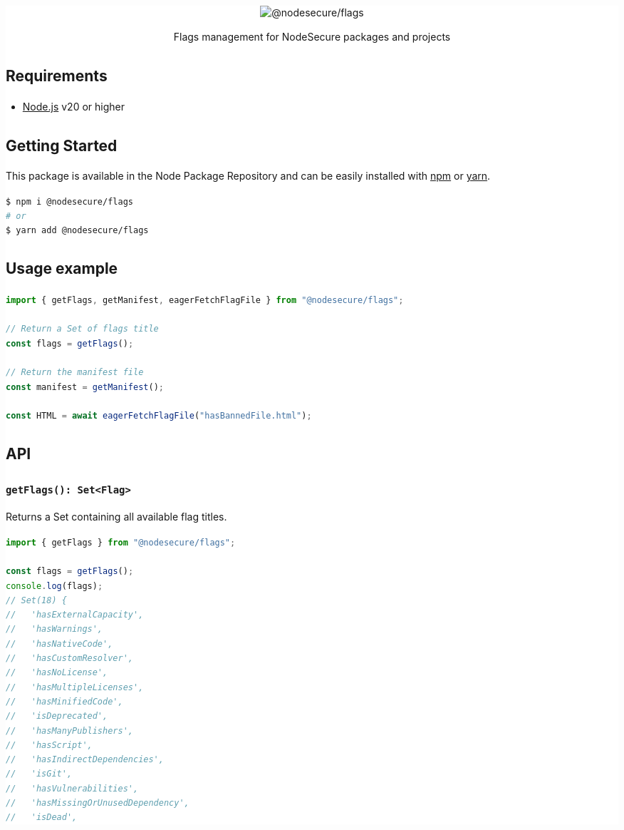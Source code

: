 <p align="center">
  <img src="https://github.com/NodeSecure/flags/assets/4438263/5a87c38f-9375-40dc-8cb9-19597b4befe8" alt="@nodesecure/flags">
</p>

<p align="center">
  Flags management for NodeSecure packages and projects
</p>

## Requirements

- [Node.js](https://nodejs.org/en/) v20 or higher

## Getting Started

This package is available in the Node Package Repository and can be easily installed with [npm](https://docs.npmjs.com/getting-started/what-is-npm) or [yarn](https://yarnpkg.com).

```bash
$ npm i @nodesecure/flags
# or
$ yarn add @nodesecure/flags
```

## Usage example

```js
import { getFlags, getManifest, eagerFetchFlagFile } from "@nodesecure/flags";

// Return a Set of flags title
const flags = getFlags();

// Return the manifest file
const manifest = getManifest();

const HTML = await eagerFetchFlagFile("hasBannedFile.html");
```

## API

### `getFlags(): Set<Flag>`

Returns a Set containing all available flag titles.

```js
import { getFlags } from "@nodesecure/flags";

const flags = getFlags();
console.log(flags);
// Set(18) {
//   'hasExternalCapacity',
//   'hasWarnings',
//   'hasNativeCode',
//   'hasCustomResolver',
//   'hasNoLicense',
//   'hasMultipleLicenses',
//   'hasMinifiedCode',
//   'isDeprecated',
//   'hasManyPublishers',
//   'hasScript',
//   'hasIndirectDependencies',
//   'isGit',
//   'hasVulnerabilities',
//   'hasMissingOrUnusedDependency',
//   'isDead',
```